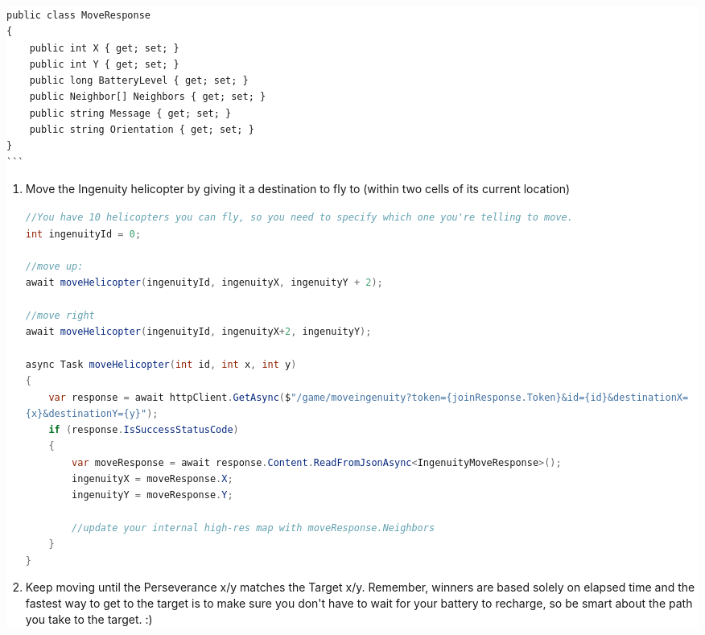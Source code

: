     public class MoveResponse
    {
        public int X { get; set; }
        public int Y { get; set; }
        public long BatteryLevel { get; set; }
        public Neighbor[] Neighbors { get; set; }
        public string Message { get; set; }
        public string Orientation { get; set; }
    }
    ```

1) Move the Ingenuity helicopter by giving it a destination to fly to (within two cells of its current location)

    ```c#
    //You have 10 helicopters you can fly, so you need to specify which one you're telling to move.
    int ingenuityId = 0;

    //move up:
    await moveHelicopter(ingenuityId, ingenuityX, ingenuityY + 2);

    //move right 
    await moveHelicopter(ingenuityId, ingenuityX+2, ingenuityY);
    
    async Task moveHelicopter(int id, int x, int y)
    {
        var response = await httpClient.GetAsync($"/game/moveingenuity?token={joinResponse.Token}&id={id}&destinationX={x}&destinationY={y}");
        if (response.IsSuccessStatusCode)
        {
            var moveResponse = await response.Content.ReadFromJsonAsync<IngenuityMoveResponse>();
            ingenuityX = moveResponse.X;
            ingenuityY = moveResponse.Y;

            //update your internal high-res map with moveResponse.Neighbors
        }
    }
    ```

1) Keep moving until the Perseverance x/y matches the Target x/y.  Remember, winners are based solely on elapsed time and the fastest way to get to the target is to make sure you don't have to wait for your battery to recharge, so be smart about the path you take to the target. :)
